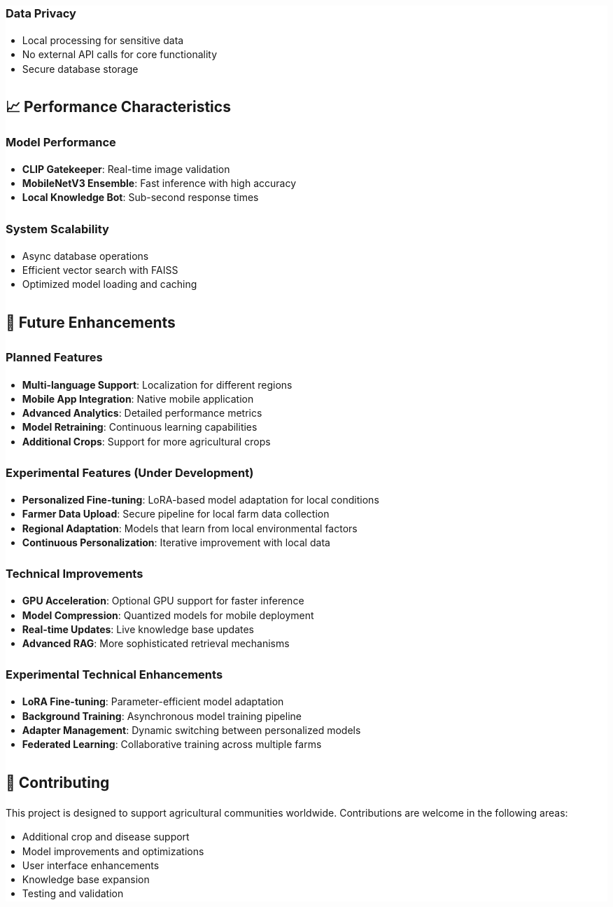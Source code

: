 ### Data Privacy
- Local processing for sensitive data
- No external API calls for core functionality
- Secure database storage

## 📈 Performance Characteristics

### Model Performance
- **CLIP Gatekeeper**: Real-time image validation
- **MobileNetV3 Ensemble**: Fast inference with high accuracy
- **Local Knowledge Bot**: Sub-second response times

### System Scalability
- Async database operations
- Efficient vector search with FAISS
- Optimized model loading and caching

## 🔮 Future Enhancements

### Planned Features
- **Multi-language Support**: Localization for different regions
- **Mobile App Integration**: Native mobile application
- **Advanced Analytics**: Detailed performance metrics
- **Model Retraining**: Continuous learning capabilities
- **Additional Crops**: Support for more agricultural crops

### Experimental Features (Under Development)
- **Personalized Fine-tuning**: LoRA-based model adaptation for local conditions
- **Farmer Data Upload**: Secure pipeline for local farm data collection
- **Regional Adaptation**: Models that learn from local environmental factors
- **Continuous Personalization**: Iterative improvement with local data

### Technical Improvements
- **GPU Acceleration**: Optional GPU support for faster inference
- **Model Compression**: Quantized models for mobile deployment
- **Real-time Updates**: Live knowledge base updates
- **Advanced RAG**: More sophisticated retrieval mechanisms

### Experimental Technical Enhancements
- **LoRA Fine-tuning**: Parameter-efficient model adaptation
- **Background Training**: Asynchronous model training pipeline
- **Adapter Management**: Dynamic switching between personalized models
- **Federated Learning**: Collaborative training across multiple farms

## 🤝 Contributing

This project is designed to support agricultural communities worldwide. Contributions are welcome in the following areas:
- Additional crop and disease support
- Model improvements and optimizations
- User interface enhancements
- Knowledge base expansion
- Testing and validation
